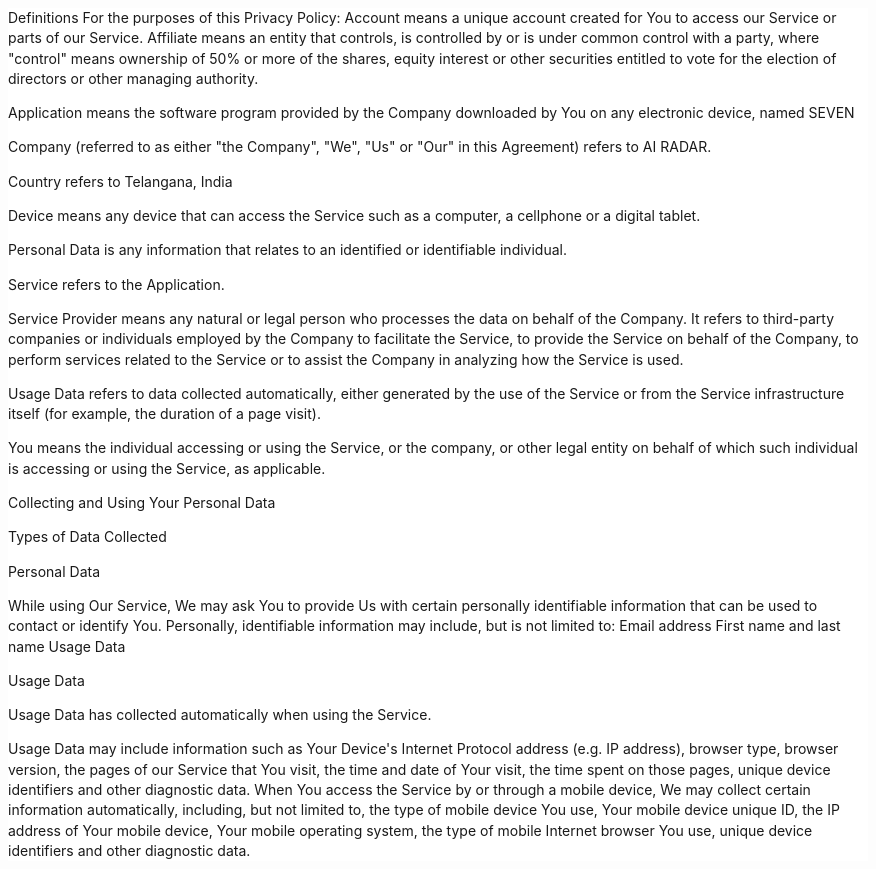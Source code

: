 

Definitions
For the purposes of this Privacy Policy:
Account means a unique account created for You to access our Service or parts of our Service.
Affiliate means an entity that controls, is controlled by or is under common control with a party, where "control" means ownership of 50% or more of the shares, equity interest or other securities entitled to vote for the election of directors or other managing authority.

Application means the software program provided by the Company downloaded by You on any electronic device, named SEVEN

Company (referred to as either "the Company", "We", "Us" or "Our" in this Agreement) refers to AI RADAR.

Country refers to Telangana, India

Device means any device that can access the Service such as a computer, a cellphone or a digital tablet.

Personal Data is any information that relates to an identified or identifiable individual.

Service refers to the Application.


Service Provider means any natural or legal person who processes the data on behalf of the Company. It refers to third-party companies or individuals employed by the Company to facilitate the Service, to provide the Service on behalf of the Company, to perform services related to the Service or to assist the Company in analyzing how the Service is used.

Usage Data refers to data collected automatically, either generated by the use of the Service or from the Service infrastructure itself (for example, the duration of a page visit).

You means the individual accessing or using the Service, or the company, or other legal entity on behalf of which such individual is accessing or using the Service, as applicable.


Collecting and Using Your Personal Data

Types of Data Collected

Personal Data

While using Our Service, We may ask You to provide Us with certain personally identifiable information that can be used to contact or identify You. Personally, identifiable information may include, but is not limited to:
Email address
First name and last name
Usage Data

Usage Data

Usage Data has collected automatically when using the Service.

Usage Data may include information such as Your Device's Internet Protocol address (e.g. IP address), browser type, browser version, the pages of our Service that You visit, the time and date of Your visit, the time spent on those pages, unique device identifiers and other diagnostic data.
When You access the Service by or through a mobile device, We may collect certain information automatically, including, but not limited to, the type of mobile device You use, Your mobile device unique ID, the IP address of Your mobile device, Your mobile operating system, the type of mobile Internet browser You use, unique device identifiers and other diagnostic data.
